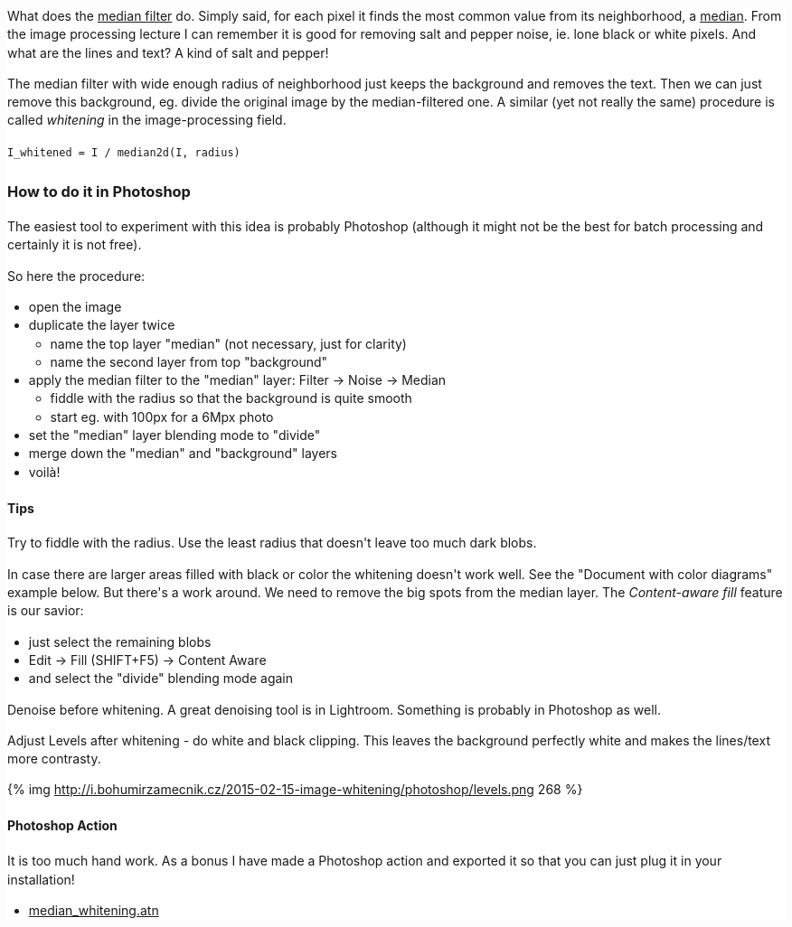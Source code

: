 What does the [median filter](http://en.wikipedia.org/wiki/Median_filter) do. Simply said, for each pixel it finds the most common value from its neighborhood, a [median](http://en.wikipedia.org/wiki/Median). From the image processing lecture I can remember it is good for removing salt and pepper noise, ie. lone black or white pixels. And what are the lines and text? A kind of salt and pepper!

The median filter with wide enough radius of neighborhood just keeps the background and removes the text. Then we can just remove this background, eg. divide the original image by the median-filtered one. A similar (yet not really the same) procedure is called *whitening* in the image-processing field.

	I_whitened = I / median2d(I, radius)

### How to do it in Photoshop

The easiest tool to experiment with this idea is probably Photoshop (although it might not be the best for batch processing and certainly it is not free).

So here the procedure:

- open the image
- duplicate the layer twice
	- name the top layer "median" (not necessary, just for clarity)
	- name the second layer from top "background"
- apply the median filter to the "median" layer: Filter -> Noise -> Median
	- fiddle with the radius so that the background is quite smooth
	- start eg. with 100px for a 6Mpx photo
- set the "median" layer blending mode to "divide"
- merge down the "median" and "background" layers
- voilà!

#### Tips

Try to fiddle with the radius. Use the least radius that doesn't leave too much dark blobs.

In case there are larger areas filled with black or color the whitening doesn't work well. See the "Document with color diagrams" example below. But there's a work around. We need to remove the big spots from the median layer. The *Content-aware fill* feature is our savior:

- just select the remaining blobs
- Edit -> Fill (SHIFT+F5) -> Content Aware
- and select the "divide" blending mode again

Denoise before whitening. A great denoising tool is in Lightroom. Something is probably in Photoshop as well.

Adjust Levels after whitening - do white and black clipping. This leaves the background perfectly white and makes the lines/text more contrasty.

{% img http://i.bohumirzamecnik.cz/2015-02-15-image-whitening/photoshop/levels.png 268 %}

#### Photoshop Action

It is too much hand work. As a bonus I have made a Photoshop action and exported it so that you can just plug it in your installation!

- [median_whitening.atn](http://i.bohumirzamecnik.cz/2015-02-15-image-whitening/photoshop_actions/median_whitening.atn)
